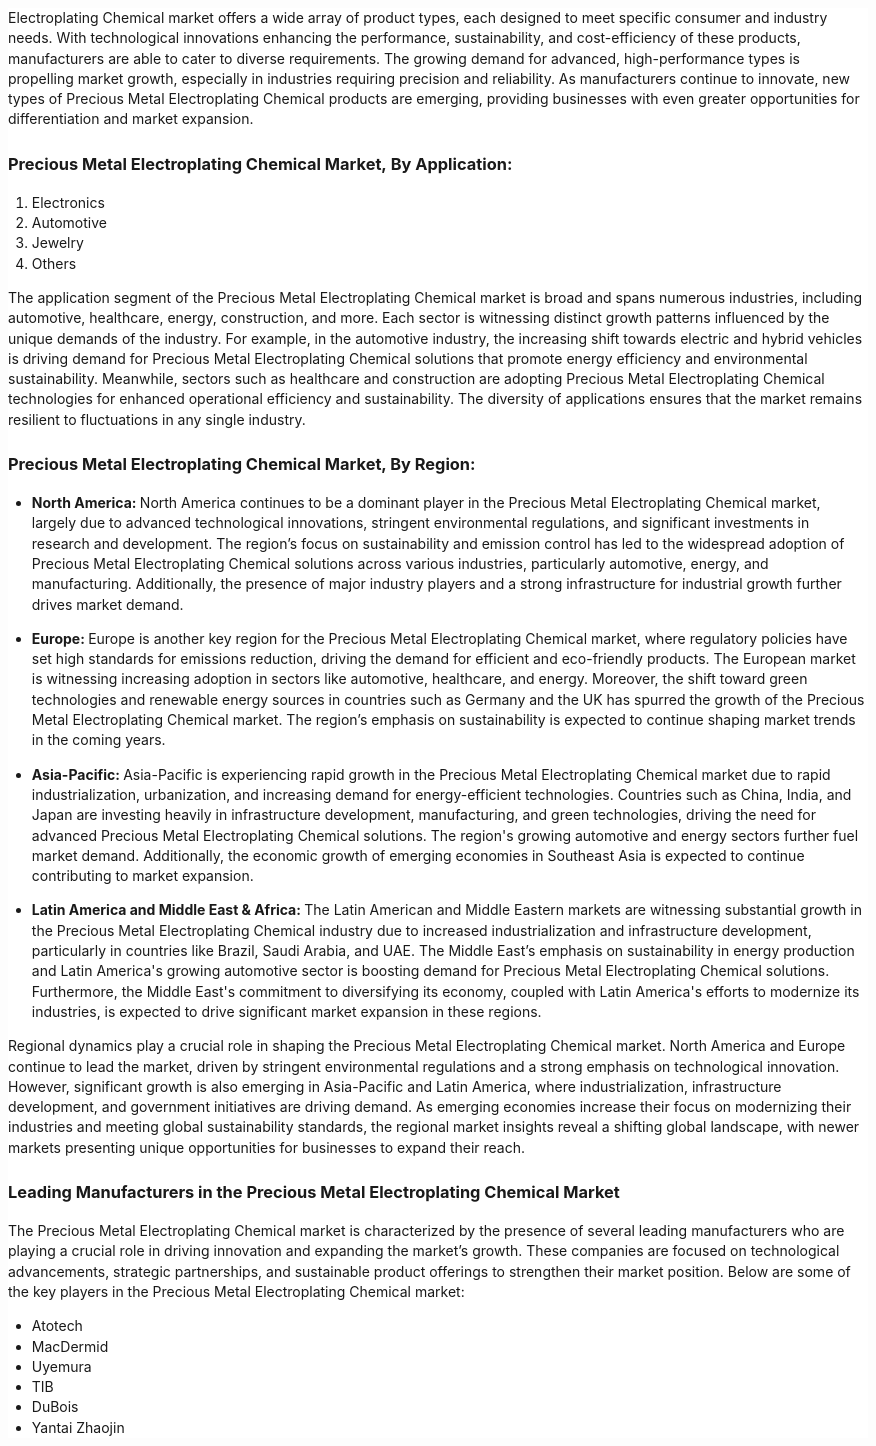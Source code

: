Electroplating Chemical market offers a wide array of product types, each designed to meet specific consumer and industry needs. With technological innovations enhancing the performance, sustainability, and cost-efficiency of these products, manufacturers are able to cater to diverse requirements. The growing demand for advanced, high-performance types is propelling market growth, especially in industries requiring precision and reliability. As manufacturers continue to innovate, new types of Precious Metal Electroplating Chemical products are emerging, providing businesses with even greater opportunities for differentiation and market expansion.</p><h3>Precious Metal Electroplating Chemical Market,&nbsp;By Application:</h3><ol><li>Electronics<li> Automotive<li> Jewelry<li> Others</li></ol><p>The application segment of the Precious Metal Electroplating Chemical market is broad and spans numerous industries, including automotive, healthcare, energy, construction, and more. Each sector is witnessing distinct growth patterns influenced by the unique demands of the industry. For example, in the automotive industry, the increasing shift towards electric and hybrid vehicles is driving demand for Precious Metal Electroplating Chemical solutions that promote energy efficiency and environmental sustainability. Meanwhile, sectors such as healthcare and construction are adopting Precious Metal Electroplating Chemical technologies for enhanced operational efficiency and sustainability. The diversity of applications ensures that the market remains resilient to fluctuations in any single industry.</p><h3>Precious Metal Electroplating Chemical Market, By Region:</h3><ul><li><p><strong>North America:&nbsp;</strong>North America continues to be a dominant player in the Precious Metal Electroplating Chemical market, largely due to advanced technological innovations, stringent environmental regulations, and significant investments in research and development. The region&rsquo;s focus on sustainability and emission control has led to the widespread adoption of Precious Metal Electroplating Chemical solutions across various industries, particularly automotive, energy, and manufacturing. Additionally, the presence of major industry players and a strong infrastructure for industrial growth further drives market demand.</p></li><li><p><strong><strong>Europe:&nbsp;</strong></strong>Europe is another key region for the Precious Metal Electroplating Chemical market, where regulatory policies have set high standards for emissions reduction, driving the demand for efficient and eco-friendly products. The European market is witnessing increasing adoption in sectors like automotive, healthcare, and energy. Moreover, the shift toward green technologies and renewable energy sources in countries such as Germany and the UK has spurred the growth of the Precious Metal Electroplating Chemical market. The region&rsquo;s emphasis on sustainability is expected to continue shaping market trends in the coming years.</p></li><li><p><strong><strong>Asia-Pacific:&nbsp;</strong></strong>Asia-Pacific is experiencing rapid growth in the Precious Metal Electroplating Chemical market due to rapid industrialization, urbanization, and increasing demand for energy-efficient technologies. Countries such as China, India, and Japan are investing heavily in infrastructure development, manufacturing, and green technologies, driving the need for advanced Precious Metal Electroplating Chemical solutions. The region's growing automotive and energy sectors further fuel market demand. Additionally, the economic growth of emerging economies in Southeast Asia is expected to continue contributing to market expansion.</p></li><li><p><strong><strong>Latin America and Middle East &amp; Africa:&nbsp;</strong></strong>The Latin American and Middle Eastern markets are witnessing substantial growth in the Precious Metal Electroplating Chemical industry due to increased industrialization and infrastructure development, particularly in countries like Brazil, Saudi Arabia, and UAE. The Middle East&rsquo;s emphasis on sustainability in energy production and Latin America's growing automotive sector is boosting demand for Precious Metal Electroplating Chemical solutions. Furthermore, the Middle East's commitment to diversifying its economy, coupled with Latin America's efforts to modernize its industries, is expected to drive significant market expansion in these regions.</p></li></ul><p>Regional dynamics play a crucial role in shaping the Precious Metal Electroplating Chemical market. North America and Europe continue to lead the market, driven by stringent environmental regulations and a strong emphasis on technological innovation. However, significant growth is also emerging in Asia-Pacific and Latin America, where industrialization, infrastructure development, and government initiatives are driving demand. As emerging economies increase their focus on modernizing their industries and meeting global sustainability standards, the regional market insights reveal a shifting global landscape, with newer markets presenting unique opportunities for businesses to expand their reach.</p><h3><strong>Leading Manufacturers in the Precious Metal Electroplating Chemical Market</strong></h3><p>The Precious Metal Electroplating Chemical market is characterized by the presence of several leading manufacturers who are playing a crucial role in driving innovation and expanding the market&rsquo;s growth. These companies are focused on technological advancements, strategic partnerships, and sustainable product offerings to strengthen their market position. Below are some of the key players in the Precious Metal Electroplating Chemical market:</p></div><div class="article-main__content" data-test-id="publishing-text-block"><ul><li><span class="">Atotech<li> MacDermid<li> Uyemura<li> TIB<li> DuBois<li> Yantai Zhaojin